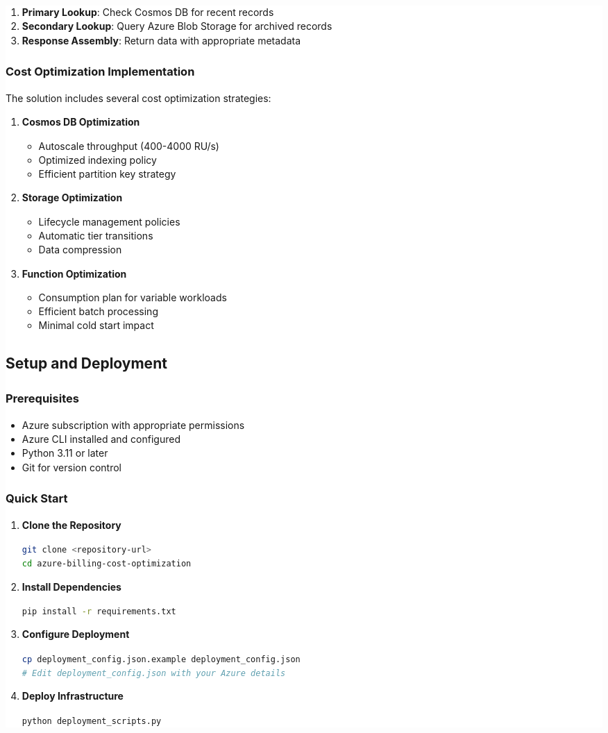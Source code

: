 1. **Primary Lookup**: Check Cosmos DB for recent records
2. **Secondary Lookup**: Query Azure Blob Storage for archived records
3. **Response Assembly**: Return data with appropriate metadata

### Cost Optimization Implementation

The solution includes several cost optimization strategies:

1. **Cosmos DB Optimization**
   - Autoscale throughput (400-4000 RU/s)
   - Optimized indexing policy
   - Efficient partition key strategy

2. **Storage Optimization**
   - Lifecycle management policies
   - Automatic tier transitions
   - Data compression

3. **Function Optimization**
   - Consumption plan for variable workloads
   - Efficient batch processing
   - Minimal cold start impact

## Setup and Deployment

### Prerequisites

- Azure subscription with appropriate permissions
- Azure CLI installed and configured
- Python 3.11 or later
- Git for version control

### Quick Start

1. **Clone the Repository**
   ```bash
   git clone <repository-url>
   cd azure-billing-cost-optimization
   ```

2. **Install Dependencies**
   ```bash
   pip install -r requirements.txt
   ```

3. **Configure Deployment**
   ```bash
   cp deployment_config.json.example deployment_config.json
   # Edit deployment_config.json with your Azure details
   ```

4. **Deploy Infrastructure**
   ```bash
   python deployment_scripts.py
   ```
